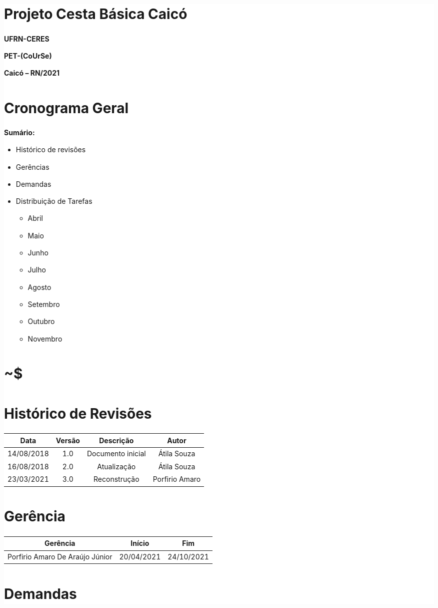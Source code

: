 # Projeto Cesta Básica Caicó
**UFRN-CERES**

**PET-(CoUrSe)**

**Caicó – RN/2021**

# Cronograma Geral


**Sumário:**

+ Histórico de revisões

+ Gerências

+ Demandas

+ Distribuição de Tarefas

    + Abril

    + Maio
    
    + Junho
    
    + Julho
    
    + Agosto

    + Setembro

    + Outubro

    + Novembro

# ~$

# Histórico de Revisões

Data       |Versão |Descrição           |Autor
:---------:|:-----:|:------------------:|:-------------:
14/08/2018 |1.0    |Documento inicial   |Átila Souza
16/08/2018 |2.0    |Atualização         |Átila Souza
23/03/2021 |3.0    |Reconstrução        |Porfirio Amaro


# Gerência

Gerência                        |Início     |Fim       
:------------------------------:|:---------:|:---------:
Porfirio Amaro De Araújo Júnior |20/04/2021 |24/10/2021 

# Demandas
